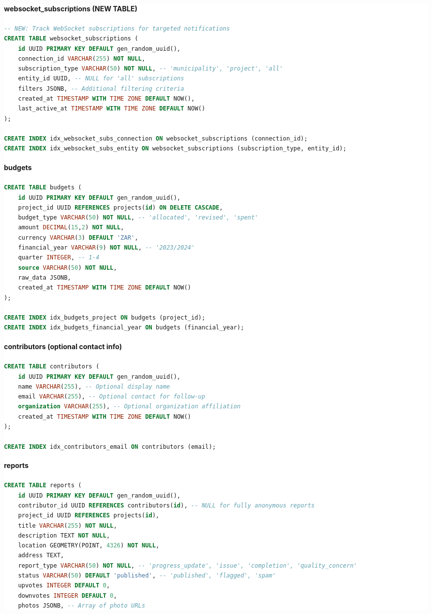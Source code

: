 #### websocket_subscriptions (NEW TABLE)
```sql
-- NEW: Track WebSocket subscriptions for targeted notifications
CREATE TABLE websocket_subscriptions (
    id UUID PRIMARY KEY DEFAULT gen_random_uuid(),
    connection_id VARCHAR(255) NOT NULL,
    subscription_type VARCHAR(50) NOT NULL, -- 'municipality', 'project', 'all'
    entity_id UUID, -- NULL for 'all' subscriptions
    filters JSONB, -- Additional filtering criteria
    created_at TIMESTAMP WITH TIME ZONE DEFAULT NOW(),
    last_active_at TIMESTAMP WITH TIME ZONE DEFAULT NOW()
);

CREATE INDEX idx_websocket_subs_connection ON websocket_subscriptions (connection_id);
CREATE INDEX idx_websocket_subs_entity ON websocket_subscriptions (subscription_type, entity_id);
```

#### budgets
```sql
CREATE TABLE budgets (
    id UUID PRIMARY KEY DEFAULT gen_random_uuid(),
    project_id UUID REFERENCES projects(id) ON DELETE CASCADE,
    budget_type VARCHAR(50) NOT NULL, -- 'allocated', 'revised', 'spent'
    amount DECIMAL(15,2) NOT NULL,
    currency VARCHAR(3) DEFAULT 'ZAR',
    financial_year VARCHAR(9) NOT NULL, -- '2023/2024'
    quarter INTEGER, -- 1-4
    source VARCHAR(50) NOT NULL,
    raw_data JSONB,
    created_at TIMESTAMP WITH TIME ZONE DEFAULT NOW()
);

CREATE INDEX idx_budgets_project ON budgets (project_id);
CREATE INDEX idx_budgets_financial_year ON budgets (financial_year);
```

#### contributors (optional contact info)
```sql
CREATE TABLE contributors (
    id UUID PRIMARY KEY DEFAULT gen_random_uuid(),
    name VARCHAR(255), -- Optional display name
    email VARCHAR(255), -- Optional contact for follow-up
    organization VARCHAR(255), -- Optional organization affiliation
    created_at TIMESTAMP WITH TIME ZONE DEFAULT NOW()
);

CREATE INDEX idx_contributors_email ON contributors (email);
```

#### reports
```sql
CREATE TABLE reports (
    id UUID PRIMARY KEY DEFAULT gen_random_uuid(),
    contributor_id UUID REFERENCES contributors(id), -- NULL for fully anonymous reports
    project_id UUID REFERENCES projects(id),
    title VARCHAR(255) NOT NULL,
    description TEXT NOT NULL,
    location GEOMETRY(POINT, 4326) NOT NULL,
    address TEXT,
    report_type VARCHAR(50) NOT NULL, -- 'progress_update', 'issue', 'completion', 'quality_concern'
    status VARCHAR(50) DEFAULT 'published', -- 'published', 'flagged', 'spam'
    upvotes INTEGER DEFAULT 0,
    downvotes INTEGER DEFAULT 0,
    photos JSONB, -- Array of photo URLs
```